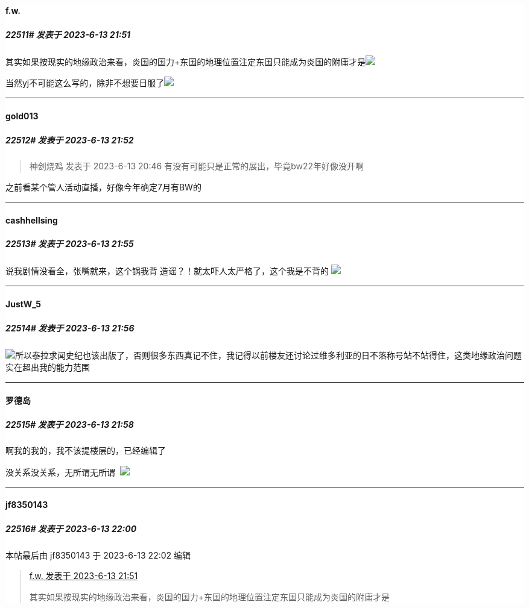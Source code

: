 ####  f.w.  
##### 22511#       发表于 2023-6-13 21:51

其实如果按现实的地缘政治来看，炎国的国力+东国的地理位置注定东国只能成为炎国的附庸才是<img src="https://static.saraba1st.com/image/smiley/face2017/018.png" referrerpolicy="no-referrer">

当然yj不可能这么写的，除非不想要日服了<img src="https://static.saraba1st.com/image/smiley/face2017/037.png" referrerpolicy="no-referrer">

*****

####  gold013  
##### 22512#       发表于 2023-6-13 21:52

<blockquote>神剑烧鸡 发表于 2023-6-13 20:46
有没有可能只是正常的展出，毕竟bw22年好像没开啊</blockquote>
之前看某个管人活动直播，好像今年确定7月有BW的


*****

####  cashhellsing  
##### 22513#       发表于 2023-6-13 21:55

说我剧情没看全，张嘴就来，这个锅我背
造谣？！就太吓人太严格了，这个我是不背的
<img src="https://static.saraba1st.com/image/smiley/face2017/067.png" referrerpolicy="no-referrer">

*****

####  JustW_5  
##### 22514#       发表于 2023-6-13 21:56

<img src="https://static.saraba1st.com/image/smiley/face2017/067.png" referrerpolicy="no-referrer">所以泰拉求闻史纪也该出版了，否则很多东西真记不住，我记得以前楼友还讨论过维多利亚的日不落称号站不站得住，这类地缘政治问题实在超出我的能力范围

*****

####  罗德岛  
##### 22515#       发表于 2023-6-13 21:58

啊我的我的，我不该提楼层的，已经编辑了

没关系没关系，无所谓无所谓  <img src="https://static.saraba1st.com/image/smiley/face2017/018.png" referrerpolicy="no-referrer">

*****

####  jf8350143  
##### 22516#       发表于 2023-6-13 22:00

 本帖最后由 jf8350143 于 2023-6-13 22:02 编辑 
<blockquote><a href="httphttps://bbs.saraba1st.com/2b/forum.php?mod=redirect&amp;goto=findpost&amp;pid=61273051&amp;ptid=2112661" target="_blank">f.w. 发表于 2023-6-13 21:51</a>

其实如果按现实的地缘政治来看，炎国的国力+东国的地理位置注定东国只能成为炎国的附庸才是
